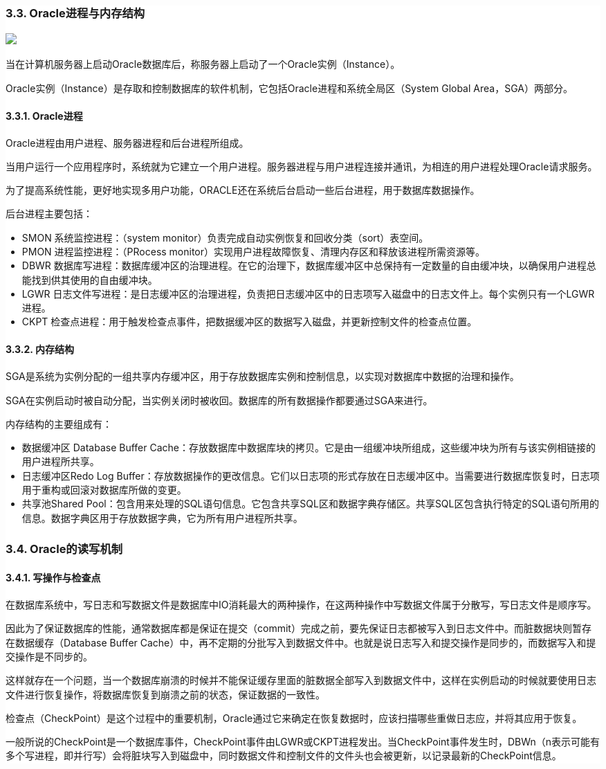 


### 3.3. Oracle进程与内存结构

![](/res/img/article/20170306/02.png)

当在计算机服务器上启动Oracle数据库后，称服务器上启动了一个Oracle实例（Instance）。

Oracle实例（Instance）是存取和控制数据库的软件机制，它包括Oracle进程和系统全局区（System Global Area，SGA）两部分。




#### 3.3.1. Oracle进程

Oracle进程由用户进程、服务器进程和后台进程所组成。

当用户运行一个应用程序时，系统就为它建立一个用户进程。服务器进程与用户进程连接并通讯，为相连的用户进程处理Oracle请求服务。

为了提高系统性能，更好地实现多用户功能，ORACLE还在系统后台启动一些后台进程，用于数据库数据操作。

后台进程主要包括：

- SMON 系统监控进程：（system monitor）负责完成自动实例恢复和回收分类（sort）表空间。 
- PMON 进程监控进程：（PRocess monitor）实现用户进程故障恢复、清理内存区和释放该进程所需资源等。 
- DBWR 数据库写进程：数据库缓冲区的治理进程。在它的治理下，数据库缓冲区中总保持有一定数量的自由缓冲块，以确保用户进程总能找到供其使用的自由缓冲块。 
- LGWR 日志文件写进程：是日志缓冲区的治理进程，负责把日志缓冲区中的日志项写入磁盘中的日志文件上。每个实例只有一个LGWR进程。
- CKPT 检查点进程：用于触发检查点事件，把数据缓冲区的数据写入磁盘，并更新控制文件的检查点位置。




#### 3.3.2. 内存结构

SGA是系统为实例分配的一组共享内存缓冲区，用于存放数据库实例和控制信息，以实现对数据库中数据的治理和操作。

SGA在实例启动时被自动分配，当实例关闭时被收回。数据库的所有数据操作都要通过SGA来进行。

内存结构的主要组成有：

- 数据缓冲区 Database Buffer Cache：存放数据库中数据库块的拷贝。它是由一组缓冲块所组成，这些缓冲块为所有与该实例相链接的用户进程所共享。
- 日志缓冲区Redo Log Buffer：存放数据操作的更改信息。它们以日志项的形式存放在日志缓冲区中。当需要进行数据库恢复时，日志项用于重构或回滚对数据库所做的变更。
- 共享池Shared Pool：包含用来处理的SQL语句信息。它包含共享SQL区和数据字典存储区。共享SQL区包含执行特定的SQL语句所用的信息。数据字典区用于存放数据字典，它为所有用户进程所共享。



### 3.4. Oracle的读写机制

#### 3.4.1. 写操作与检查点

在数据库系统中，写日志和写数据文件是数据库中IO消耗最大的两种操作，在这两种操作中写数据文件属于分散写，写日志文件是顺序写。

因此为了保证数据库的性能，通常数据库都是保证在提交（commit）完成之前，要先保证日志都被写入到日志文件中。而脏数据块则暂存在数据缓存（Database Buffer Cache）中，再不定期的分批写入到数据文件中。也就是说日志写入和提交操作是同步的，而数据写入和提交操作是不同步的。

这样就存在一个问题，当一个数据库崩溃的时候并不能保证缓存里面的脏数据全部写入到数据文件中，这样在实例启动的时候就要使用日志文件进行恢复操作，将数据库恢复到崩溃之前的状态，保证数据的一致性。

检查点（CheckPoint）是这个过程中的重要机制，Oracle通过它来确定在恢复数据时，应该扫描哪些重做日志应，并将其应用于恢复。

一般所说的CheckPoint是一个数据库事件，CheckPoint事件由LGWR或CKPT进程发出。当CheckPoint事件发生时，DBWn（n表示可能有多个写进程，即并行写）会将脏块写入到磁盘中，同时数据文件和控制文件的文件头也会被更新，以记录最新的CheckPoint信息。
